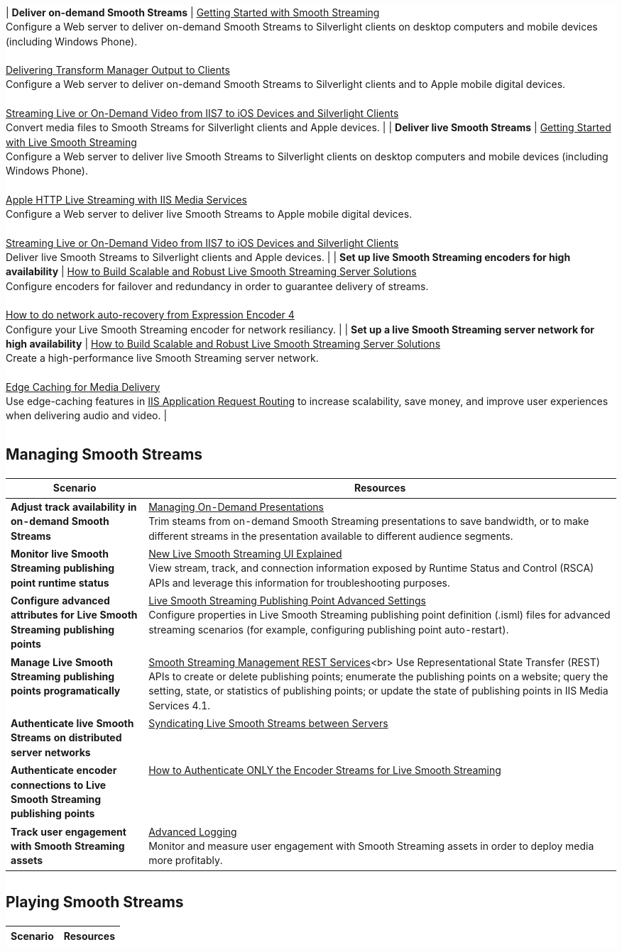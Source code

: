 | **Deliver on-demand Smooth Streams** | [Getting Started with Smooth Streaming](../on-demand-smooth-streaming/getting-started-with-iis-smooth-streaming.md)<br> Configure a Web server to deliver on-demand Smooth Streams to Silverlight clients on desktop computers and mobile devices (including Windows Phone).<br><br> [Delivering Transform Manager Output to Clients](../transform-manager/delivering-transform-manager-output-to-clients.md)<br> Configure a Web server to deliver on-demand Smooth Streams to Silverlight clients and to Apple mobile digital devices.<br><br> [Streaming Live or On-Demand Video from IIS7 to iOS Devices and Silverlight Clients](http://www.hanselman.com/blog/StreamingLiveOrOnDemandVideoFromIIS7ToIOSDevicesIPhoneiPadAndSilverlightClients.aspx)<br> Convert media files to Smooth Streams for Silverlight clients and Apple devices. |
| **Deliver live Smooth Streams** | [Getting Started with Live Smooth Streaming](../live-smooth-streaming/getting-started-with-iis-live-smooth-streaming.md)<br> Configure a Web server to deliver live Smooth Streams to Silverlight clients on desktop computers and mobile devices (including Windows Phone).<br><br> [Apple HTTP Live Streaming with IIS Media Services](../live-smooth-streaming/apple-http-live-streaming-with-iis-media-services.md)<br> Configure a Web server to deliver live Smooth Streams to Apple mobile digital devices.<br><br> [Streaming Live or On-Demand Video from IIS7 to iOS Devices and Silverlight Clients](http://www.hanselman.com/blog/StreamingLiveOrOnDemandVideoFromIIS7ToIOSDevicesIPhoneiPadAndSilverlightClients.aspx)<br> Deliver live Smooth Streams to Silverlight clients and Apple devices. |
| **Set up live Smooth Streaming encoders for high availability** | [How to Build Scalable and Robust Live Smooth Streaming Server Solutions](https://blogs.iis.net/samzhang/archive/2009/12/16/how-to-build-scalable-and-robust-live-smooth-streaming-server-solutions.aspx)<br> Configure encoders for failover and redundancy in order to guarantee delivery of streams.<br><br> [How to do network auto-recovery from Expression Encoder 4](https://blogs.iis.net/samzhang/archive/2011/01/19/how-to-do-network-auto-recovery-from-expression-encoder-4.aspx)<br> Configure your Live Smooth Streaming encoder for network resiliancy. |
| **Set up a live Smooth Streaming server network for high availability** | [How to Build Scalable and Robust Live Smooth Streaming Server Solutions](https://blogs.iis.net/samzhang/archive/2009/12/16/how-to-build-scalable-and-robust-live-smooth-streaming-server-solutions.aspx)<br> Create a high-performance live Smooth Streaming server network.<br><br> [Edge Caching for Media Delivery](../iis-media-services/edge-caching-for-media-delivery.md)<br> Use edge-caching features in [IIS Application Request Routing](https://www.iis.net/downloads/microsoft/application-request-routing) to increase scalability, save money, and improve user experiences when delivering audio and video. |

<a id="manage"></a>

## Managing Smooth Streams

| **Scenario** | **Resources** |
| --- | --- |
| **Adjust track availability in on-demand Smooth Streams** | [Managing On-Demand Presentations](../on-demand-smooth-streaming/managing-on-demand-presentations.md)<br> Trim steams from on-demand Smooth Streaming presentations to save bandwidth, or to make different streams in the presentation available to different audience segments. |
| **Monitor live Smooth Streaming publishing point runtime status** | [New Live Smooth Streaming UI Explained](https://blogs.iis.net/samzhang/archive/2010/11/01/new-live-smooth-streaming-ui-explained.aspx)<br> View stream, track, and connection information exposed by Runtime Status and Control (RSCA) APIs and leverage this information for troubleshooting purposes. |
| **Configure advanced attributes for Live Smooth Streaming publishing points** | [Live Smooth Streaming Publishing Point Advanced Settings](https://blogs.iis.net/samzhang/archive/2010/11/01/live-smooth-streaming-publishing-point-advanced-settings.aspx)<br> Configure properties in Live Smooth Streaming publishing point definition (.isml) files for advanced streaming scenarios (for example, configuring publishing point auto-restart). |
| **Manage Live Smooth Streaming publishing points programatically** | [Smooth Streaming Management REST Services](https://msdn.microsoft.com/library/hh239768(v=VS.90).aspx)<br> Use Representational State Transfer (REST) APIs to create or delete publishing points; enumerate the publishing points on a website; query the setting, state, or statistics of publishing points; or update the state of publishing points in IIS Media Services 4.1. |
| **Authenticate live Smooth Streams on distributed server networks** | [Syndicating Live Smooth Streams between Servers](../live-smooth-streaming/syndicating-live-smooth-streams-between-servers.md) |
| **Authenticate encoder connections to Live Smooth Streaming publishing points** | [How to Authenticate ONLY the Encoder Streams for Live Smooth Streaming](https://blogs.iis.net/samzhang/archive/2011/03/29/how-to-only-authenticate-encoder-streams-but-not-the-clients-for-live-smooth-streaming.aspx) |
| **Track user engagement with Smooth Streaming assets** | [Advanced Logging](https://www.iis.net/downloads/microsoft/advanced-logging)<br> Monitor and measure user engagement with Smooth Streaming assets in order to deploy media more profitably. |

<a id="play"></a>

## Playing Smooth Streams

| **Scenario** | **Resources** |
| --- | --- |